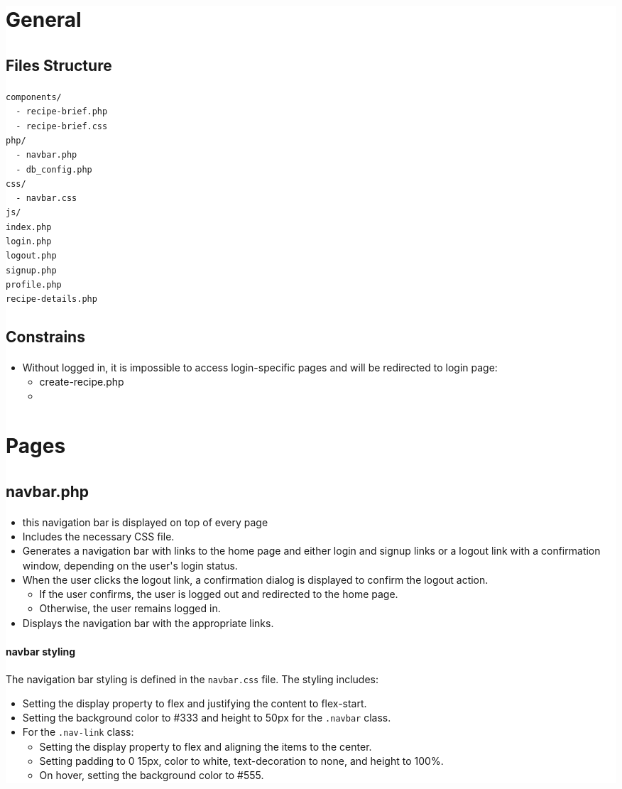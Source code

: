 # General
## Files Structure
```
components/
  - recipe-brief.php
  - recipe-brief.css
php/
  - navbar.php
  - db_config.php
css/
  - navbar.css
js/
index.php
login.php
logout.php
signup.php
profile.php
recipe-details.php
```
## Constrains
- Without logged in, it is impossible to access login-specific pages and will be redirected to login page:
  - create-recipe.php
  - 

# Pages
## navbar.php
- this navigation bar is displayed on top of every page
- Includes the necessary CSS file.
- Generates a navigation bar with links to the home page and either login and signup links or a logout link with 
  a confirmation window, depending on the user's login status. 
- When the user clicks the logout link, a confirmation dialog is displayed to confirm the logout action. 
  - If the user confirms, the user is logged out and redirected to the home page. 
  - Otherwise, the user remains logged in.
- Displays the navigation bar with the appropriate links.
#### navbar styling
The navigation bar styling is defined in the `navbar.css` file. The styling includes:
- Setting the display property to flex and justifying the content to flex-start.
- Setting the background color to #333 and height to 50px for the `.navbar` class.
- For the `.nav-link` class:
  - Setting the display property to flex and aligning the items to the center.
  - Setting padding to 0 15px, color to white, text-decoration to none, and height to 100%.
  - On hover, setting the background color to #555.
